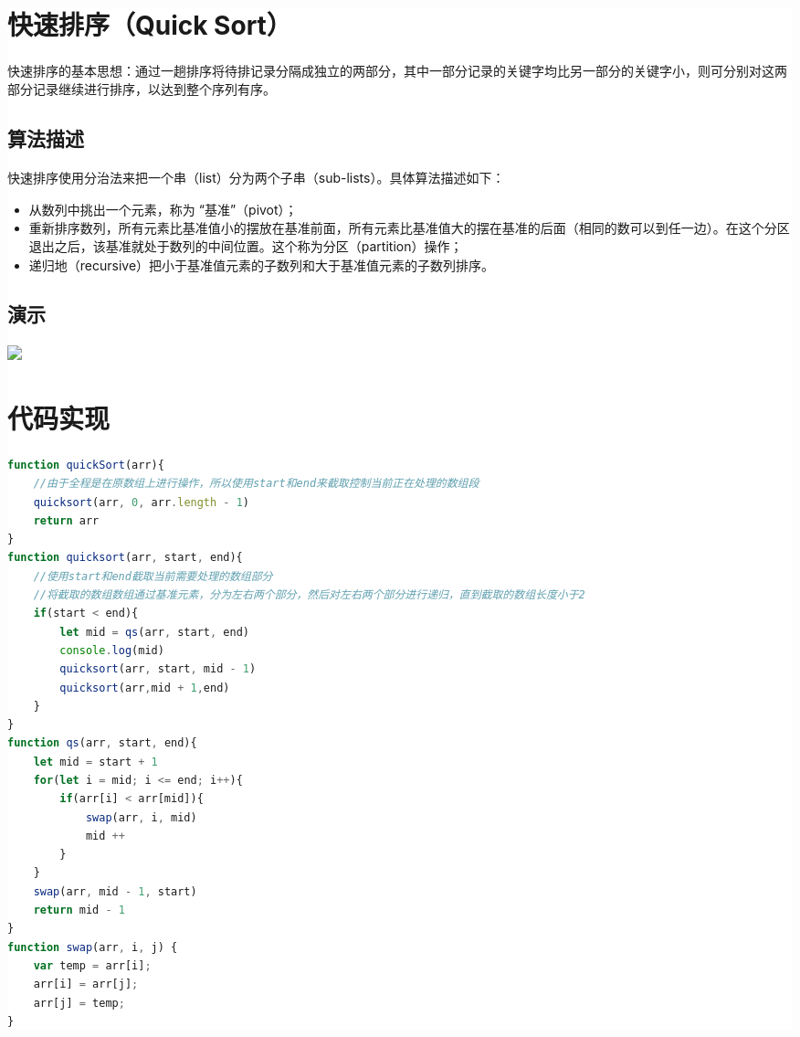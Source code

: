 ```javascript
```

# 快速排序（Quick Sort）
快速排序的基本思想：通过一趟排序将待排记录分隔成独立的两部分，其中一部分记录的关键字均比另一部分的关键字小，则可分别对这两部分记录继续进行排序，以达到整个序列有序。

## 算法描述
快速排序使用分治法来把一个串（list）分为两个子串（sub-lists）。具体算法描述如下：

- 从数列中挑出一个元素，称为 “基准”（pivot）；
- 重新排序数列，所有元素比基准值小的摆放在基准前面，所有元素比基准值大的摆在基准的后面（相同的数可以到任一边）。在这个分区退出之后，该基准就处于数列的中间位置。这个称为分区（partition）操作；
- 递归地（recursive）把小于基准值元素的子数列和大于基准值元素的子数列排序。

## 演示
![](https://imgconvert.csdnimg.cn/aHR0cHM6Ly9pbWFnZXMyMDE3LmNuYmxvZ3MuY29tL2Jsb2cvODQ5NTg5LzIwMTcxMC84NDk1ODktMjAxNzEwMTUyMzA5MzYzNzEtMTQxMzUyMzQxMi5naWY)
# 代码实现

```javascript
function quickSort(arr){
	//由于全程是在原数组上进行操作，所以使用start和end来截取控制当前正在处理的数组段
    quicksort(arr, 0, arr.length - 1)
    return arr
}
function quicksort(arr, start, end){
	//使用start和end截取当前需要处理的数组部分
	//将截取的数组数组通过基准元素，分为左右两个部分，然后对左右两个部分进行递归，直到截取的数组长度小于2
    if(start < end){
        let mid = qs(arr, start, end)
        console.log(mid)
        quicksort(arr, start, mid - 1)
        quicksort(arr,mid + 1,end)
    }
}
function qs(arr, start, end){
    let mid = start + 1
    for(let i = mid; i <= end; i++){
        if(arr[i] < arr[mid]){
            swap(arr, i, mid)
            mid ++
        }
    }
    swap(arr, mid - 1, start)
    return mid - 1
}
function swap(arr, i, j) {
    var temp = arr[i];
    arr[i] = arr[j];
    arr[j] = temp;
}
```

